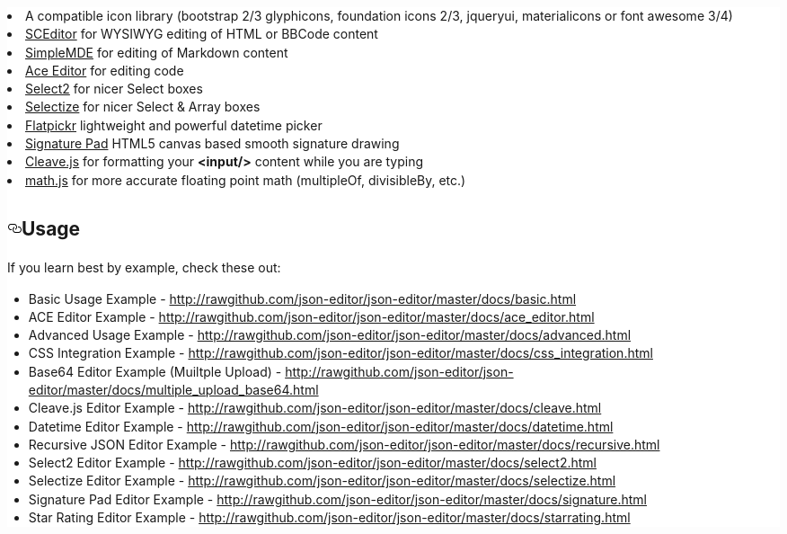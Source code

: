 <li>A compatible icon library (bootstrap 2/3 glyphicons, foundation icons 2/3, jqueryui, materialicons or font awesome 3/4)</li>
<li><a href="http://www.sceditor.com/" rel="nofollow">SCEditor</a> for WYSIWYG editing of HTML or BBCode content</li>
<li><a href="https://simplemde.com/" rel="nofollow">SimpleMDE</a> for editing of Markdown content</li>
<li><a href="http://ace.c9.io/" rel="nofollow">Ace Editor</a> for editing code</li>
<li><a href="http://ivaynberg.github.io/select2/" rel="nofollow">Select2</a> for nicer Select boxes</li>
<li><a href="https://selectize.github.io/selectize.js/" rel="nofollow">Selectize</a> for nicer Select &amp; Array boxes</li>
<li><a href="https://flatpickr.js.org/" rel="nofollow">Flatpickr</a> lightweight and powerful datetime picker</li>
<li><a href="https://github.com/szimek/signature_pad">Signature Pad</a> HTML5 canvas based smooth signature drawing</li>
<li><a href="https://github.com/nosir/cleave.js">Cleave.js</a> for formatting your <strong>&lt;input/&gt;</strong> content while you are typing</li>
<li><a href="http://mathjs.org/" rel="nofollow">math.js</a> for more accurate floating point math (multipleOf, divisibleBy, etc.)</li>
</ul>
<h2><a id="user-content-usage" class="anchor" aria-hidden="true" href="#usage"><svg class="octicon octicon-link" viewBox="0 0 16 16" version="1.1" width="16" height="16" aria-hidden="true"><path fill-rule="evenodd" d="M4 9h1v1H4c-1.5 0-3-1.69-3-3.5S2.55 3 4 3h4c1.45 0 3 1.69 3 3.5 0 1.41-.91 2.72-2 3.25V8.59c.58-.45 1-1.27 1-2.09C10 5.22 8.98 4 8 4H4c-.98 0-2 1.22-2 2.5S3 9 4 9zm9-3h-1v1h1c1 0 2 1.22 2 2.5S13.98 12 13 12H9c-.98 0-2-1.22-2-2.5 0-.83.42-1.64 1-2.09V6.25c-1.09.53-2 1.84-2 3.25C6 11.31 7.55 13 9 13h4c1.45 0 3-1.69 3-3.5S14.5 6 13 6z"></path></svg></a>Usage</h2>
<p>If you learn best by example, check these out:</p>
<ul>
<li>Basic Usage Example - <a href="http://rawgithub.com/json-editor/json-editor/master/docs/basic.html" rel="nofollow">http://rawgithub.com/json-editor/json-editor/master/docs/basic.html</a></li>
<li>ACE Editor Example - <a href="http://rawgithub.com/json-editor/json-editor/master/docs/ace_editor.html" rel="nofollow">http://rawgithub.com/json-editor/json-editor/master/docs/ace_editor.html</a></li>
<li>Advanced Usage Example - <a href="http://rawgithub.com/json-editor/json-editor/master/docs/advanced.html" rel="nofollow">http://rawgithub.com/json-editor/json-editor/master/docs/advanced.html</a></li>
<li>CSS Integration Example - <a href="http://rawgithub.com/json-editor/json-editor/master/docs/css_integration.html" rel="nofollow">http://rawgithub.com/json-editor/json-editor/master/docs/css_integration.html</a></li>
<li>Base64 Editor Example (Muiltple Upload) - <a href="http://rawgithub.com/json-editor/json-editor/master/docs/multiple_upload_base64.html" rel="nofollow">http://rawgithub.com/json-editor/json-editor/master/docs/multiple_upload_base64.html</a></li>
<li>Cleave.js Editor Example - <a href="http://rawgithub.com/json-editor/json-editor/master/docs/cleave.html" rel="nofollow">http://rawgithub.com/json-editor/json-editor/master/docs/cleave.html</a></li>
<li>Datetime Editor Example - <a href="http://rawgithub.com/json-editor/json-editor/master/docs/datetime.html" rel="nofollow">http://rawgithub.com/json-editor/json-editor/master/docs/datetime.html</a></li>
<li>Recursive JSON Editor Example - <a href="http://rawgithub.com/json-editor/json-editor/master/docs/recursive.html" rel="nofollow">http://rawgithub.com/json-editor/json-editor/master/docs/recursive.html</a></li>
<li>Select2 Editor Example - <a href="http://rawgithub.com/json-editor/json-editor/master/docs/select2.html" rel="nofollow">http://rawgithub.com/json-editor/json-editor/master/docs/select2.html</a></li>
<li>Selectize Editor Example - <a href="http://rawgithub.com/json-editor/json-editor/master/docs/selectize.html" rel="nofollow">http://rawgithub.com/json-editor/json-editor/master/docs/selectize.html</a></li>
<li>Signature Pad Editor Example - <a href="http://rawgithub.com/json-editor/json-editor/master/docs/signature.html" rel="nofollow">http://rawgithub.com/json-editor/json-editor/master/docs/signature.html</a></li>
<li>Star Rating Editor Example - <a href="http://rawgithub.com/json-editor/json-editor/master/docs/starrating.html" rel="nofollow">http://rawgithub.com/json-editor/json-editor/master/docs/starrating.html</a></li>